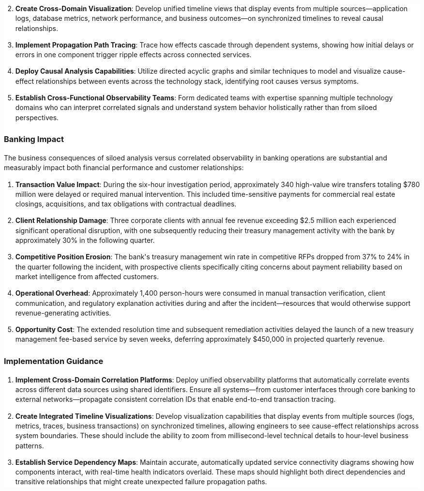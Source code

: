 2. **Create Cross-Domain Visualization**: Develop unified timeline views that display events from multiple sources—application logs, database metrics, network performance, and business outcomes—on synchronized timelines to reveal causal relationships.

3. **Implement Propagation Path Tracing**: Trace how effects cascade through dependent systems, showing how initial delays or errors in one component trigger ripple effects across connected services.

4. **Deploy Causal Analysis Capabilities**: Utilize directed acyclic graphs and similar techniques to model and visualize cause-effect relationships between events across the technology stack, identifying root causes versus symptoms.

5. **Establish Cross-Functional Observability Teams**: Form dedicated teams with expertise spanning multiple technology domains who can interpret correlated signals and understand system behavior holistically rather than from siloed perspectives.

### Banking Impact

The business consequences of siloed analysis versus correlated observability in banking operations are substantial and measurably impact both financial performance and customer relationships:

1. **Transaction Value Impact**: During the six-hour investigation period, approximately 340 high-value wire transfers totaling $780 million were delayed or required manual intervention. This included time-sensitive payments for commercial real estate closings, acquisitions, and tax obligations with contractual deadlines.

2. **Client Relationship Damage**: Three corporate clients with annual fee revenue exceeding $2.5 million each experienced significant operational disruption, with one subsequently reducing their treasury management activity with the bank by approximately 30% in the following quarter.

3. **Competitive Position Erosion**: The bank's treasury management win rate in competitive RFPs dropped from 37% to 24% in the quarter following the incident, with prospective clients specifically citing concerns about payment reliability based on market intelligence from affected customers.

4. **Operational Overhead**: Approximately 1,400 person-hours were consumed in manual transaction verification, client communication, and regulatory explanation activities during and after the incident—resources that would otherwise support revenue-generating activities.

5. **Opportunity Cost**: The extended resolution time and subsequent remediation activities delayed the launch of a new treasury management fee-based service by seven weeks, deferring approximately $450,000 in projected quarterly revenue.

### Implementation Guidance

1. **Implement Cross-Domain Correlation Platforms**: Deploy unified observability platforms that automatically correlate events across different data sources using shared identifiers. Ensure all systems—from customer interfaces through core banking to external networks—propagate consistent correlation IDs that enable end-to-end transaction tracing.

2. **Create Integrated Timeline Visualizations**: Develop visualization capabilities that display events from multiple sources (logs, metrics, traces, business transactions) on synchronized timelines, allowing engineers to see cause-effect relationships across system boundaries. These should include the ability to zoom from millisecond-level technical details to hour-level business patterns.

3. **Establish Service Dependency Maps**: Maintain accurate, automatically updated service connectivity diagrams showing how components interact, with real-time health indicators overlaid. These maps should highlight both direct dependencies and transitive relationships that might create unexpected failure propagation paths.
